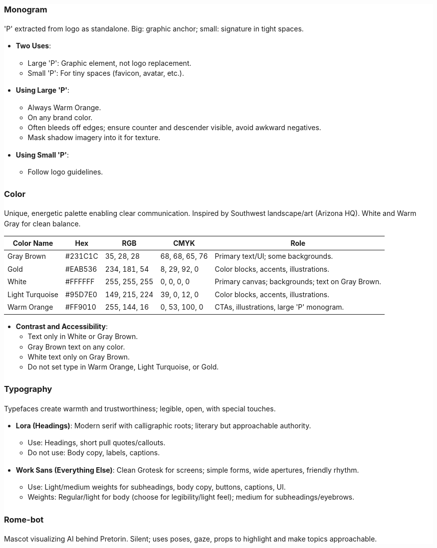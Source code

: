 ### Monogram
'P' extracted from logo as standalone. Big: graphic anchor; small: signature in tight spaces.

- **Two Uses**:  
  - Large 'P': Graphic element, not logo replacement.  
  - Small 'P': For tiny spaces (favicon, avatar, etc.).  

- **Using Large 'P'**:  
  - Always Warm Orange.  
  - On any brand color.  
  - Often bleeds off edges; ensure counter and descender visible, avoid awkward negatives.  
  - Mask shadow imagery into it for texture.  

- **Using Small 'P'**:  
  - Follow logo guidelines.  

### Color
Unique, energetic palette enabling clear communication. Inspired by Southwest landscape/art (Arizona HQ). White and Warm Gray for clean balance.

| Color Name     | Hex      | RGB          | CMYK          | Role |
|----------------|----------|--------------|---------------|------|
| Gray Brown     | #231C1C | 35, 28, 28   | 68, 68, 65, 76| Primary text/UI; some backgrounds. |
| Gold           | #EAB536 | 234, 181, 54 | 8, 29, 92, 0  | Color blocks, accents, illustrations. |
| White          | #FFFFFF | 255, 255, 255| 0, 0, 0, 0    | Primary canvas; backgrounds; text on Gray Brown. |
| Light Turquoise| #95D7E0 | 149, 215, 224| 39, 0, 12, 0  | Color blocks, accents, illustrations. |
| Warm Orange    | #FF9010 | 255, 144, 16 | 0, 53, 100, 0 | CTAs, illustrations, large 'P' monogram. |

- **Contrast and Accessibility**:  
  - Text only in White or Gray Brown.  
  - Gray Brown text on any color.  
  - White text only on Gray Brown.  
  - Do not set type in Warm Orange, Light Turquoise, or Gold.

### Typography
Typefaces create warmth and trustworthiness; legible, open, with special touches.

- **Lora (Headings)**: Modern serif with calligraphic roots; literary but approachable authority.  
  - Use: Headings, short pull quotes/callouts.  
  - Do not use: Body copy, labels, captions.  

- **Work Sans (Everything Else)**: Clean Grotesk for screens; simple forms, wide apertures, friendly rhythm.  
  - Use: Light/medium weights for subheadings, body copy, buttons, captions, UI.  
  - Weights: Regular/light for body (choose for legibility/light feel); medium for subheadings/eyebrows.  

### Rome-bot
Mascot visualizing AI behind Pretorin. Silent; uses poses, gaze, props to highlight and make topics approachable.
